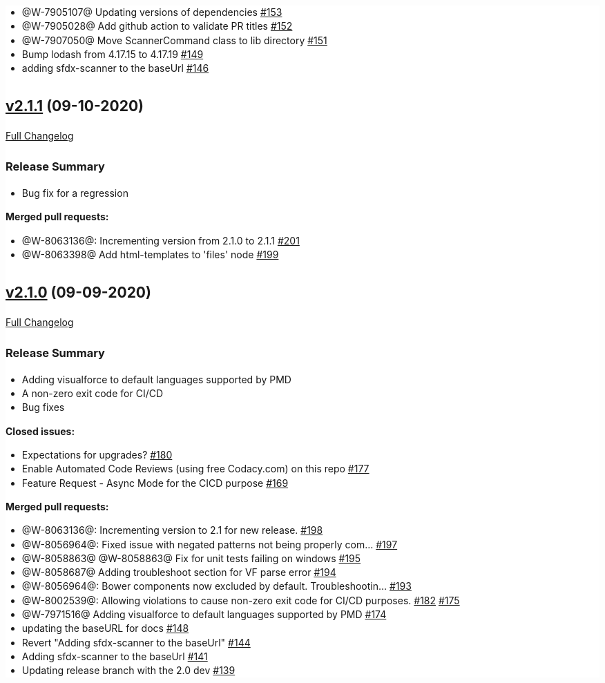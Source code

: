 - @W-7905107@ Updating versions of dependencies [\#153](https://github.com/forcedotcom/sfdx-scanner/pull/153)
- @W-7905028@ Add github action to validate PR titles [\#152](https://github.com/forcedotcom/sfdx-scanner/pull/152)
- @W-7907050@ Move ScannerCommand class to lib directory [\#151](https://github.com/forcedotcom/sfdx-scanner/pull/151)
- Bump lodash from 4.17.15 to 4.17.19 [\#149](https://github.com/forcedotcom/sfdx-scanner/pull/149)
- adding sfdx-scanner to the baseUrl [\#146](https://github.com/forcedotcom/sfdx-scanner/pull/146)

## [v2.1.1](https://github.com/forcedotcom/sfdx-scanner/tree/v2.1.1) (09-10-2020)

[Full Changelog](https://github.com/forcedotcom/sfdx-scanner/compare/v2.1.0...v2.1.1)

### Release Summary
* Bug fix for a regression

**Merged pull requests:**

- @W-8063136@: Incrementing version from 2.1.0 to 2.1.1 [\#201](https://github.com/forcedotcom/sfdx-scanner/pull/201)
- @W-8063398@ Add html-templates to 'files' node [\#199](https://github.com/forcedotcom/sfdx-scanner/pull/199)

## [v2.1.0](https://github.com/forcedotcom/sfdx-scanner/tree/v2.1.0) (09-09-2020)

[Full Changelog](https://github.com/forcedotcom/sfdx-scanner/compare/v2.0.0...v2.1.0)

### Release Summary
* Adding visualforce to default languages supported by PMD
* A non-zero exit code for CI/CD
* Bug fixes

**Closed issues:**

- Expectations for upgrades? [\#180](https://github.com/forcedotcom/sfdx-scanner/issues/180)
- Enable Automated Code Reviews \(using free Codacy.com\) on this repo [\#177](https://github.com/forcedotcom/sfdx-scanner/issues/177)
- Feature Request - Async Mode for the CICD purpose [\#169](https://github.com/forcedotcom/sfdx-scanner/issues/169)

**Merged pull requests:**

- @W-8063136@: Incrementing version to 2.1 for new release. [\#198](https://github.com/forcedotcom/sfdx-scanner/pull/198)
- @W-8056964@: Fixed issue with negated patterns not being properly com… [\#197](https://github.com/forcedotcom/sfdx-scanner/pull/197)
- @W-8058863@ @W-8058863@ Fix for unit tests failing on windows [\#195](https://github.com/forcedotcom/sfdx-scanner/pull/195)
- @W-8058687@ Adding troubleshoot section for VF parse error [\#194](https://github.com/forcedotcom/sfdx-scanner/pull/194)
- @W-8056964@: Bower components now excluded by default. Troubleshootin… [\#193](https://github.com/forcedotcom/sfdx-scanner/pull/193)
- @W-8002539@: Allowing violations to cause non-zero exit code for CI/CD purposes. [\#182](https://github.com/forcedotcom/sfdx-scanner/pull/182)
[\#175](https://github.com/forcedotcom/sfdx-scanner/pull/175)
- @W-7971516@ Adding visualforce to default languages supported by PMD [\#174](https://github.com/forcedotcom/sfdx-scanner/pull/174)
- updating the baseURL for docs [\#148](https://github.com/forcedotcom/sfdx-scanner/pull/148)
- Revert "Adding sfdx-scanner to the baseUrl" [\#144](https://github.com/forcedotcom/sfdx-scanner/pull/144)
- Adding sfdx-scanner to the baseUrl [\#141](https://github.com/forcedotcom/sfdx-scanner/pull/141)
- Updating release branch with the 2.0 dev [\#139](https://github.com/forcedotcom/sfdx-scanner/pull/139)
